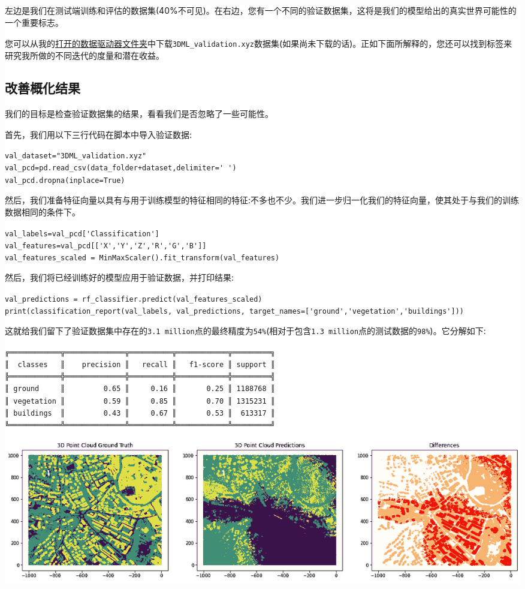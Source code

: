 
左边是我们在测试端训练和评估的数据集(40%不可见)。在右边，您有一个不同的验证数据集，这将是我们的模型给出的真实世界可能性的一个重要标志。

您可以从我的[打开的数据驱动器文件夹](https://drive.google.com/drive/folders/1Ih_Zz9a6UcbUlaA-puEB_is7DYvXrb4w?usp=sharing)中下载`3DML_validation.xyz`数据集(如果尚未下载的话)。正如下面所解释的，您还可以找到标签来研究我所做的不同迭代的度量和潜在收益。

## 改善概化结果

我们的目标是检查验证数据集的结果，看看我们是否忽略了一些可能性。

首先，我们用以下三行代码在脚本中导入验证数据:

```
val_dataset="3DML_validation.xyz"
val_pcd=pd.read_csv(data_folder+dataset,delimiter=' ')
val_pcd.dropna(inplace=True)
```

然后，我们准备特征向量以具有与用于训练模型的特征相同的特征:不多也不少。我们进一步归一化我们的特征向量，使其处于与我们的训练数据相同的条件下。

```
val_labels=val_pcd['Classification']
val_features=val_pcd[['X','Y','Z','R','G','B']]
val_features_scaled = MinMaxScaler().fit_transform(val_features)
```

然后，我们将已经训练好的模型应用于验证数据，并打印结果:

```
val_predictions = rf_classifier.predict(val_features_scaled)
print(classification_report(val_labels, val_predictions, target_names=['ground','vegetation','buildings']))
```

这就给我们留下了验证数据集中存在的`3.1 million`点的最终精度为`54%`(相对于包含`1.3 million`点的测试数据的`98%`)。它分解如下:

```
╔════════════╦══════════════╦══════════╦════════════╦═════════╗
║  classes   ║    precision ║   recall ║   f1-score ║ support ║
╠════════════╬══════════════╬══════════╬════════════╬═════════╣
║ ground     ║         0.65 ║     0.16 ║       0.25 ║ 1188768 ║
║ vegetation ║         0.59 ║     0.85 ║       0.70 ║ 1315231 ║
║ buildings  ║         0.43 ║     0.67 ║       0.53 ║  613317 ║
╚════════════╩══════════════╩══════════╩════════════╩═════════╝
```

![](img/26067166c1424a7b51e2519097fd5da9.png)
